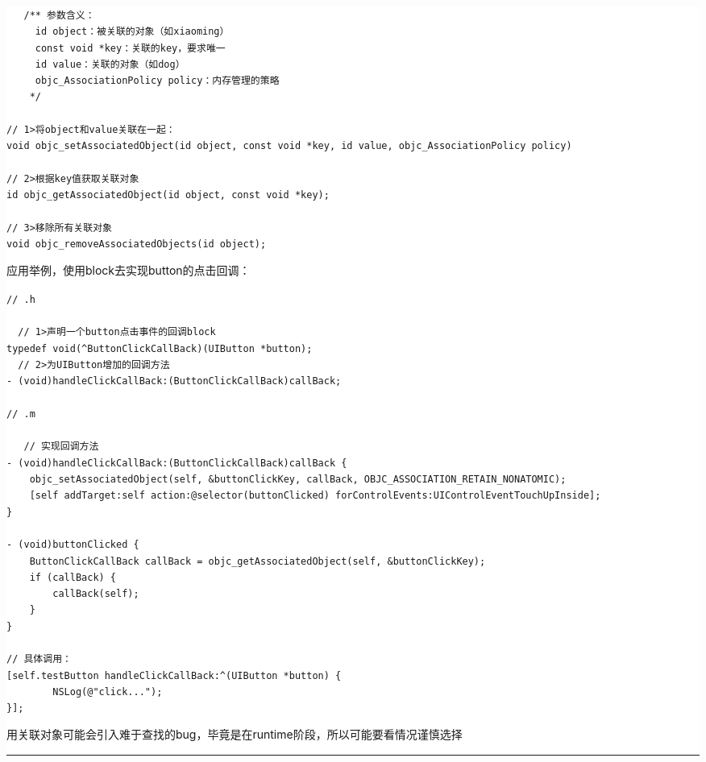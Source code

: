 ```
   /** 参数含义：
     id object：被关联的对象（如xiaoming）
     const void *key：关联的key，要求唯一
     id value：关联的对象（如dog）
     objc_AssociationPolicy policy：内存管理的策略
    */

// 1>将object和value关联在一起：
void objc_setAssociatedObject(id object, const void *key, id value, objc_AssociationPolicy policy)

// 2>根据key值获取关联对象
id objc_getAssociatedObject(id object, const void *key);

// 3>移除所有关联对象
void objc_removeAssociatedObjects(id object);

```

应用举例，使用block去实现button的点击回调：

```
// .h

  // 1>声明一个button点击事件的回调block
typedef void(^ButtonClickCallBack)(UIButton *button);
  // 2>为UIButton增加的回调方法
- (void)handleClickCallBack:(ButtonClickCallBack)callBack;

// .m

   // 实现回调方法
- (void)handleClickCallBack:(ButtonClickCallBack)callBack {   
    objc_setAssociatedObject(self, &buttonClickKey, callBack, OBJC_ASSOCIATION_RETAIN_NONATOMIC);
    [self addTarget:self action:@selector(buttonClicked) forControlEvents:UIControlEventTouchUpInside];
}

- (void)buttonClicked {
    ButtonClickCallBack callBack = objc_getAssociatedObject(self, &buttonClickKey);
    if (callBack) {
        callBack(self);
    }
}

// 具体调用：
[self.testButton handleClickCallBack:^(UIButton *button) {
        NSLog(@"click...");
}];
```

用关联对象可能会引入难于查找的bug，毕竟是在runtime阶段，所以可能要看情况谨慎选择

---

